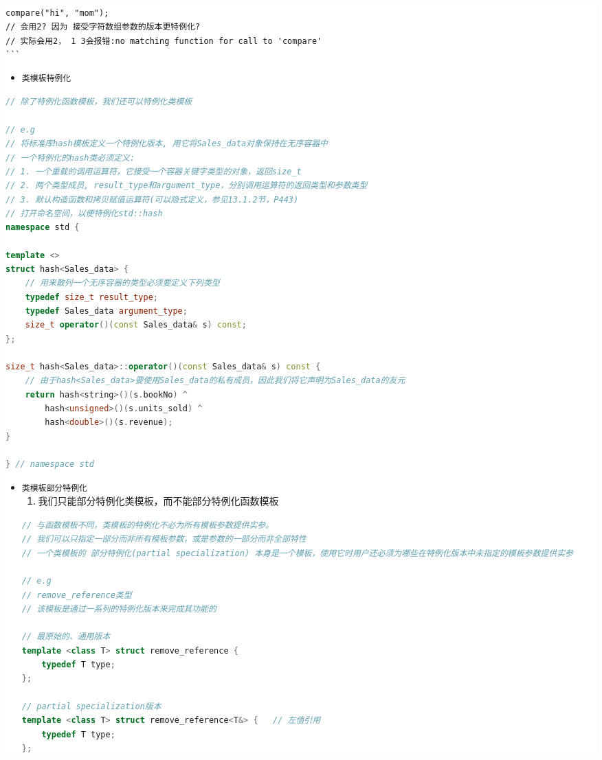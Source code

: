     compare("hi", "mom");
    // 会用2? 因为 接受字符数组参数的版本更特例化?
    // 实际会用2， 1 3会报错:no matching function for call to 'compare'
    ```

* `类模板特例化`
```cpp
// 除了特例化函数模板，我们还可以特例化类模板

// e.g
// 将标准库hash模板定义一个特例化版本, 用它将Sales_data对象保持在无序容器中
// 一个特例化的hash类必须定义:
// 1. 一个重载的调用运算符，它接受一个容器关键字类型的对象，返回size_t
// 2. 两个类型成员, result_type和argument_type，分别调用运算符的返回类型和参数类型
// 3. 默认构造函数和拷贝赋值运算符(可以隐式定义，参见13.1.2节，P443)
// 打开命名空间，以便特例化std::hash
namespace std {

template <>
struct hash<Sales_data> {
    // 用来散列一个无序容器的类型必须要定义下列类型
    typedef size_t result_type;
    typedef Sales_data argument_type;
    size_t operator()(const Sales_data& s) const;
};

size_t hash<Sales_data>::operator()(const Sales_data& s) const {
    // 由于hash<Sales_data>要使用Sales_data的私有成员，因此我们将它声明为Sales_data的友元
    return hash<string>()(s.bookNo) ^
        hash<unsigned>()(s.units_sold) ^
        hash<double>()(s.revenue);
}

} // namespace std
```

* `类模板部分特例化`
    1. 我们只能部分特例化类模板，而不能部分特例化函数模板
    ```cpp
    // 与函数模板不同，类模板的特例化不必为所有模板参数提供实参。
    // 我们可以只指定一部分而非所有模板参数，或是参数的一部分而非全部特性
    // 一个类模板的 部分特例化(partial specialization) 本身是一个模板，使用它时用户还必须为哪些在特例化版本中未指定的模板参数提供实参

    // e.g
    // remove_reference类型
    // 该模板是通过一系列的特例化版本来完成其功能的
    
    // 最原始的、通用版本
    template <class T> struct remove_reference {
        typedef T type;
    };

    // partial specialization版本
    template <class T> struct remove_reference<T&> {   // 左值引用
        typedef T type;
    };
